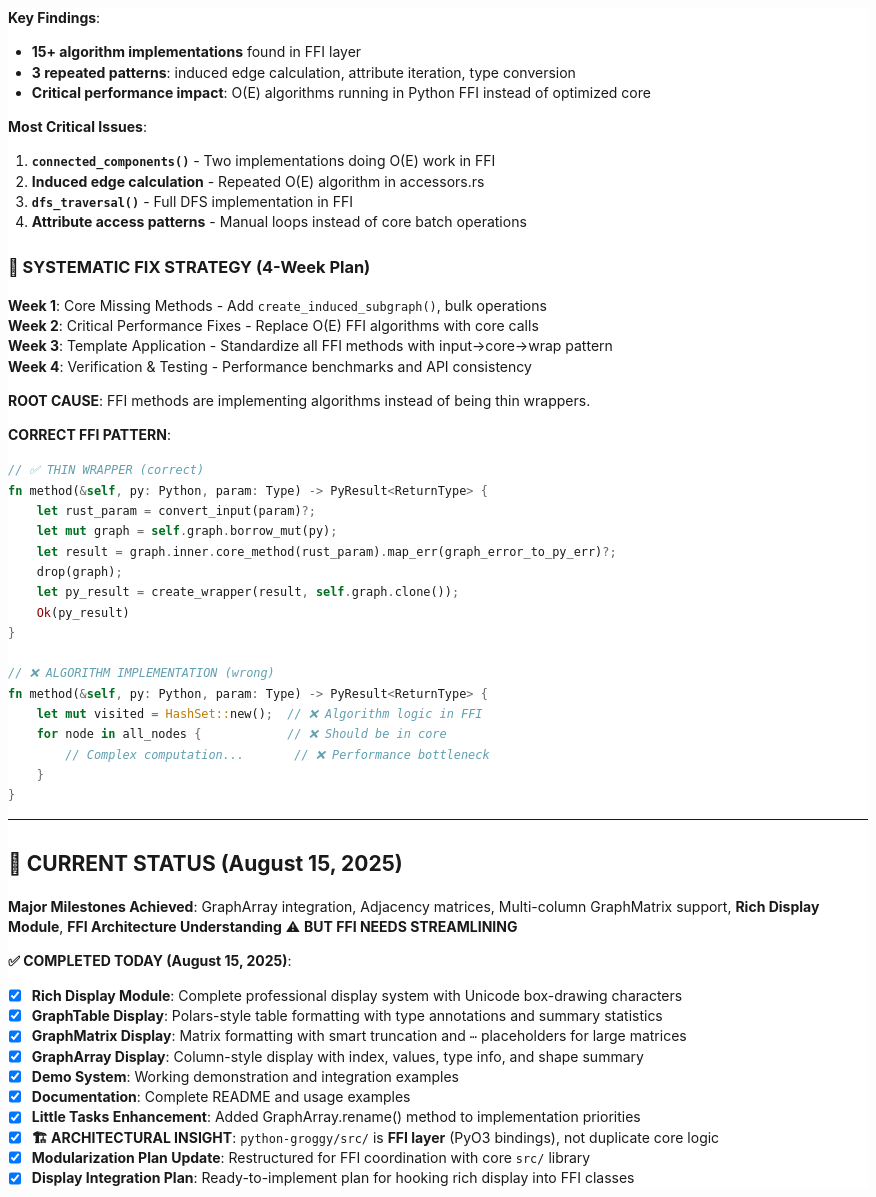 **Key Findings**:
- **15+ algorithm implementations** found in FFI layer
- **3 repeated patterns**: induced edge calculation, attribute iteration, type conversion
- **Critical performance impact**: O(E) algorithms running in Python FFI instead of optimized core

**Most Critical Issues**:
1. **`connected_components()`** - Two implementations doing O(E) work in FFI
2. **Induced edge calculation** - Repeated O(E) algorithm in accessors.rs  
3. **`dfs_traversal()`** - Full DFS implementation in FFI
4. **Attribute access patterns** - Manual loops instead of core batch operations

### 🎯 SYSTEMATIC FIX STRATEGY (4-Week Plan)

**Week 1**: Core Missing Methods - Add `create_induced_subgraph()`, bulk operations  
**Week 2**: Critical Performance Fixes - Replace O(E) FFI algorithms with core calls  
**Week 3**: Template Application - Standardize all FFI methods with input->core->wrap pattern  
**Week 4**: Verification & Testing - Performance benchmarks and API consistency  

**ROOT CAUSE**: FFI methods are implementing algorithms instead of being thin wrappers.

**CORRECT FFI PATTERN**:
```rust
// ✅ THIN WRAPPER (correct)
fn method(&self, py: Python, param: Type) -> PyResult<ReturnType> {
    let rust_param = convert_input(param)?;
    let mut graph = self.graph.borrow_mut(py);
    let result = graph.inner.core_method(rust_param).map_err(graph_error_to_py_err)?;
    drop(graph);
    let py_result = create_wrapper(result, self.graph.clone());
    Ok(py_result)
}

// ❌ ALGORITHM IMPLEMENTATION (wrong) 
fn method(&self, py: Python, param: Type) -> PyResult<ReturnType> {
    let mut visited = HashSet::new();  // ❌ Algorithm logic in FFI
    for node in all_nodes {            // ❌ Should be in core
        // Complex computation...       // ❌ Performance bottleneck
    }
}
```

---

## 🎯 CURRENT STATUS (August 15, 2025)

**Major Milestones Achieved**: GraphArray integration, Adjacency matrices, Multi-column GraphMatrix support, **Rich Display Module**, **FFI Architecture Understanding** ⚠️ **BUT FFI NEEDS STREAMLINING**

**✅ COMPLETED TODAY (August 15, 2025)**:
- [x] **Rich Display Module**: Complete professional display system with Unicode box-drawing characters  
- [x] **GraphTable Display**: Polars-style table formatting with type annotations and summary statistics
- [x] **GraphMatrix Display**: Matrix formatting with smart truncation and `⋯` placeholders for large matrices
- [x] **GraphArray Display**: Column-style display with index, values, type info, and shape summary
- [x] **Demo System**: Working demonstration and integration examples
- [x] **Documentation**: Complete README and usage examples
- [x] **Little Tasks Enhancement**: Added GraphArray.rename() method to implementation priorities
- [x] **🏗️ ARCHITECTURAL INSIGHT**: `python-groggy/src/` is **FFI layer** (PyO3 bindings), not duplicate core logic
- [x] **Modularization Plan Update**: Restructured for FFI coordination with core `src/` library  
- [x] **Display Integration Plan**: Ready-to-implement plan for hooking rich display into FFI classes